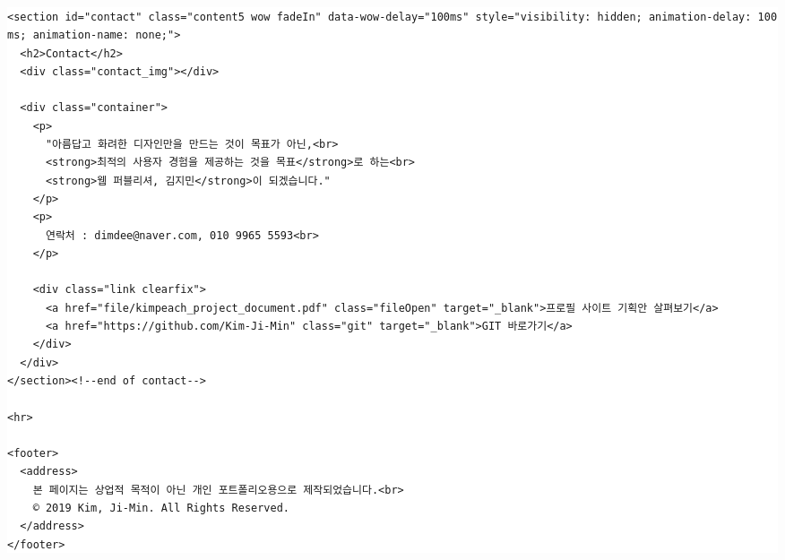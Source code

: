     <section id="contact" class="content5 wow fadeIn" data-wow-delay="100ms" style="visibility: hidden; animation-delay: 100ms; animation-name: none;">
      <h2>Contact</h2>
      <div class="contact_img"></div>

      <div class="container">
        <p>
          "아름답고 화려한 디자인만을 만드는 것이 목표가 아닌,<br>
          <strong>최적의 사용자 경험을 제공하는 것을 목표</strong>로 하는<br>
          <strong>웹 퍼블리셔, 김지민</strong>이 되겠습니다."
        </p>
        <p>
          연락처 : dimdee@naver.com, 010 9965 5593<br>
        </p>
  
        <div class="link clearfix">
          <a href="file/kimpeach_project_document.pdf" class="fileOpen" target="_blank">프로필 사이트 기획안 살펴보기</a>
          <a href="https://github.com/Kim-Ji-Min" class="git" target="_blank">GIT 바로가기</a>
        </div>
      </div>
    </section><!--end of contact-->

    <hr>

    <footer>
      <address>
        본 페이지는 상업적 목적이 아닌 개인 포트폴리오용으로 제작되었습니다.<br>
        © 2019 Kim, Ji-Min. All Rights Reserved.
      </address>
    </footer>
  </div>


</body></html>
